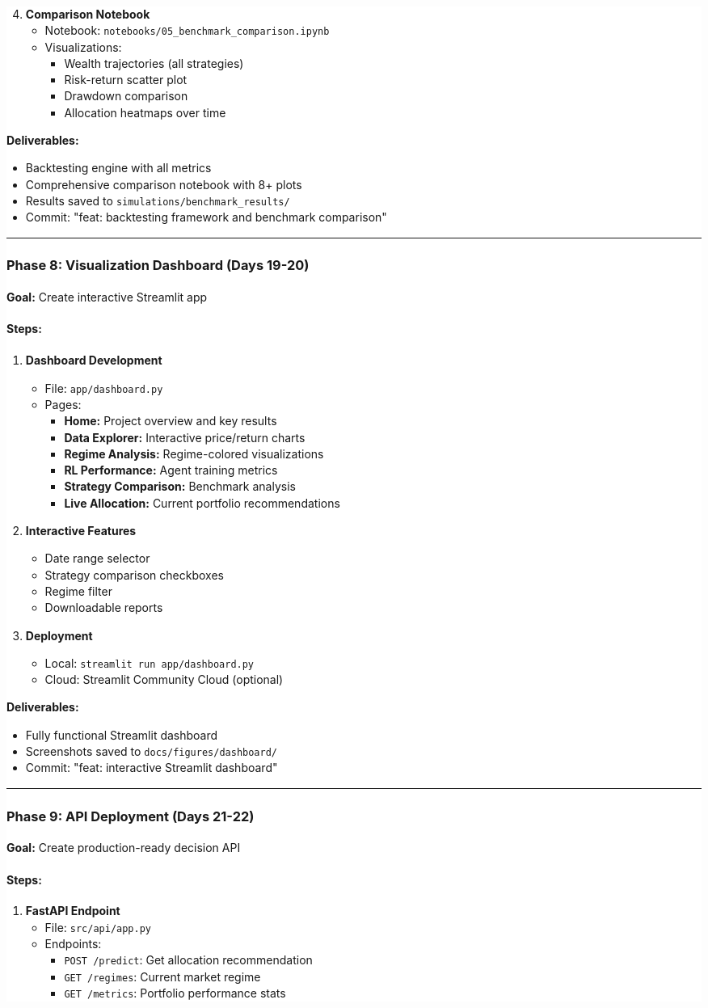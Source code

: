 4. **Comparison Notebook**
   - Notebook: `notebooks/05_benchmark_comparison.ipynb`
   - Visualizations:
     - Wealth trajectories (all strategies)
     - Risk-return scatter plot
     - Drawdown comparison
     - Allocation heatmaps over time

**Deliverables:**
- Backtesting engine with all metrics
- Comprehensive comparison notebook with 8+ plots
- Results saved to `simulations/benchmark_results/`
- Commit: "feat: backtesting framework and benchmark comparison"

---

### Phase 8: Visualization Dashboard (Days 19-20)
**Goal:** Create interactive Streamlit app

#### Steps:
1. **Dashboard Development**
   - File: `app/dashboard.py`
   - Pages:
     - **Home:** Project overview and key results
     - **Data Explorer:** Interactive price/return charts
     - **Regime Analysis:** Regime-colored visualizations
     - **RL Performance:** Agent training metrics
     - **Strategy Comparison:** Benchmark analysis
     - **Live Allocation:** Current portfolio recommendations

2. **Interactive Features**
   - Date range selector
   - Strategy comparison checkboxes
   - Regime filter
   - Downloadable reports

3. **Deployment**
   - Local: `streamlit run app/dashboard.py`
   - Cloud: Streamlit Community Cloud (optional)

**Deliverables:**
- Fully functional Streamlit dashboard
- Screenshots saved to `docs/figures/dashboard/`
- Commit: "feat: interactive Streamlit dashboard"

---

### Phase 9: API Deployment (Days 21-22)
**Goal:** Create production-ready decision API

#### Steps:
1. **FastAPI Endpoint**
   - File: `src/api/app.py`
   - Endpoints:
     - `POST /predict`: Get allocation recommendation
     - `GET /regimes`: Current market regime
     - `GET /metrics`: Portfolio performance stats
